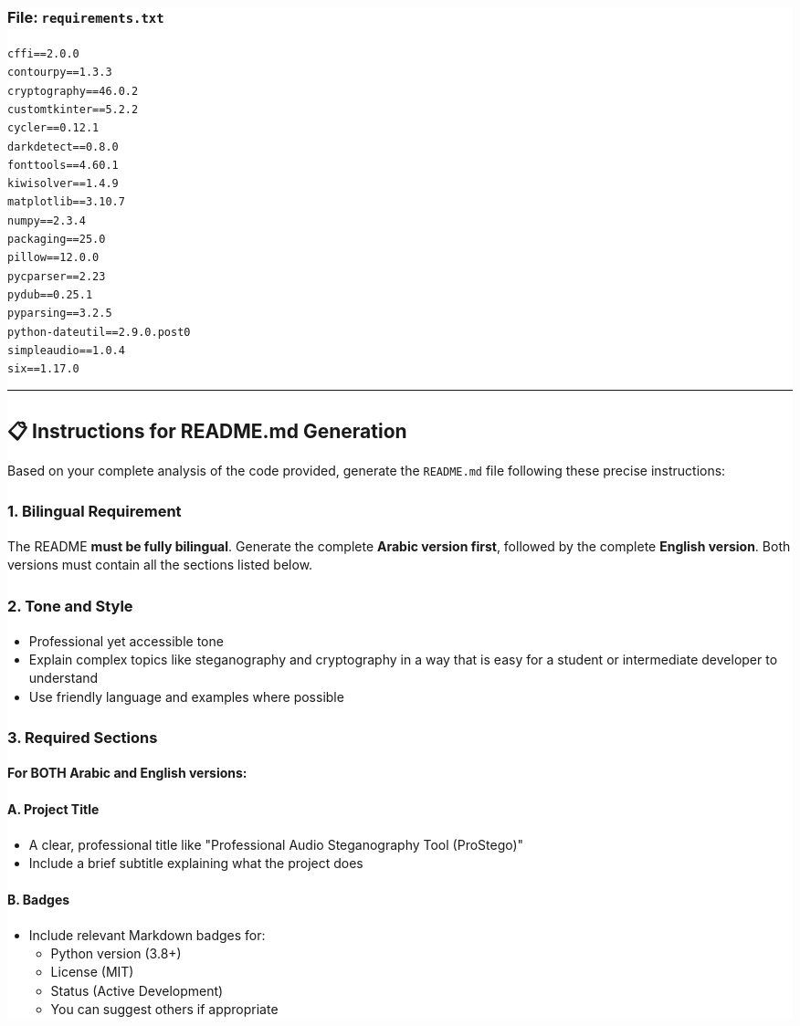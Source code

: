 ### File: `requirements.txt`

```
cffi==2.0.0
contourpy==1.3.3
cryptography==46.0.2
customtkinter==5.2.2
cycler==0.12.1
darkdetect==0.8.0
fonttools==4.60.1
kiwisolver==1.4.9
matplotlib==3.10.7
numpy==2.3.4
packaging==25.0
pillow==12.0.0
pycparser==2.23
pydub==0.25.1
pyparsing==3.2.5
python-dateutil==2.9.0.post0
simpleaudio==1.0.4
six==1.17.0
```

---

## 📋 Instructions for README.md Generation

Based on your complete analysis of the code provided, generate the `README.md` file following these precise instructions:

### 1. Bilingual Requirement
The README **must be fully bilingual**. Generate the complete **Arabic version first**, followed by the complete **English version**. Both versions must contain all the sections listed below.

### 2. Tone and Style
- Professional yet accessible tone
- Explain complex topics like steganography and cryptography in a way that is easy for a student or intermediate developer to understand
- Use friendly language and examples where possible

### 3. Required Sections

**For BOTH Arabic and English versions:**

#### A. Project Title
- A clear, professional title like "Professional Audio Steganography Tool (ProStego)"
- Include a brief subtitle explaining what the project does

#### B. Badges
- Include relevant Markdown badges for:
  - Python version (3.8+)
  - License (MIT)
  - Status (Active Development)
  - You can suggest others if appropriate
